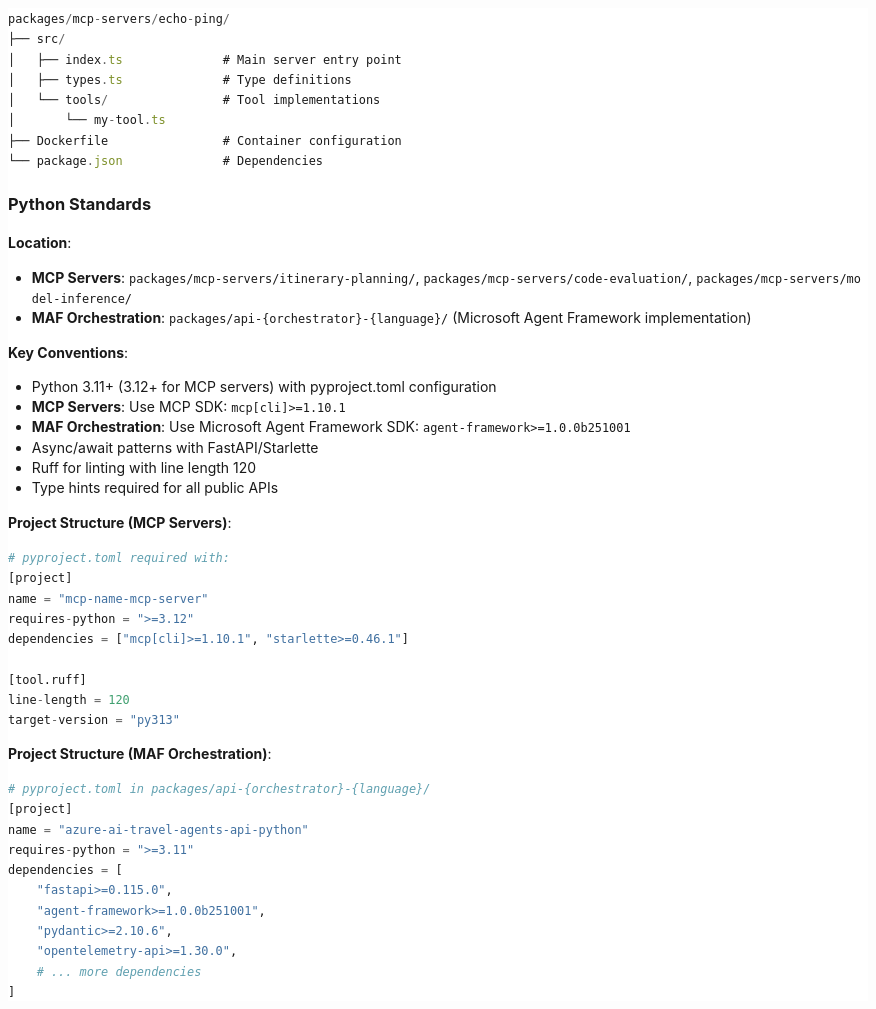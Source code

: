 ```typescript
packages/mcp-servers/echo-ping/
├── src/
│   ├── index.ts              # Main server entry point
│   ├── types.ts              # Type definitions
│   └── tools/                # Tool implementations
│       └── my-tool.ts
├── Dockerfile                # Container configuration
└── package.json              # Dependencies
```

### Python Standards

**Location**:

- **MCP Servers**: `packages/mcp-servers/itinerary-planning/`, `packages/mcp-servers/code-evaluation/`, `packages/mcp-servers/model-inference/`
- **MAF Orchestration**: `packages/api-{orchestrator}-{language}/` (Microsoft Agent Framework implementation)

**Key Conventions**:

- Python 3.11+ (3.12+ for MCP servers) with pyproject.toml configuration
- **MCP Servers**: Use MCP SDK: `mcp[cli]>=1.10.1`
- **MAF Orchestration**: Use Microsoft Agent Framework SDK: `agent-framework>=1.0.0b251001`
- Async/await patterns with FastAPI/Starlette
- Ruff for linting with line length 120
- Type hints required for all public APIs

**Project Structure (MCP Servers)**:

```python
# pyproject.toml required with:
[project]
name = "mcp-name-mcp-server"
requires-python = ">=3.12"
dependencies = ["mcp[cli]>=1.10.1", "starlette>=0.46.1"]

[tool.ruff]
line-length = 120
target-version = "py313"
```

**Project Structure (MAF Orchestration)**:

```python
# pyproject.toml in packages/api-{orchestrator}-{language}/
[project]
name = "azure-ai-travel-agents-api-python"
requires-python = ">=3.11"
dependencies = [
    "fastapi>=0.115.0",
    "agent-framework>=1.0.0b251001",
    "pydantic>=2.10.6",
    "opentelemetry-api>=1.30.0",
    # ... more dependencies
]
```
